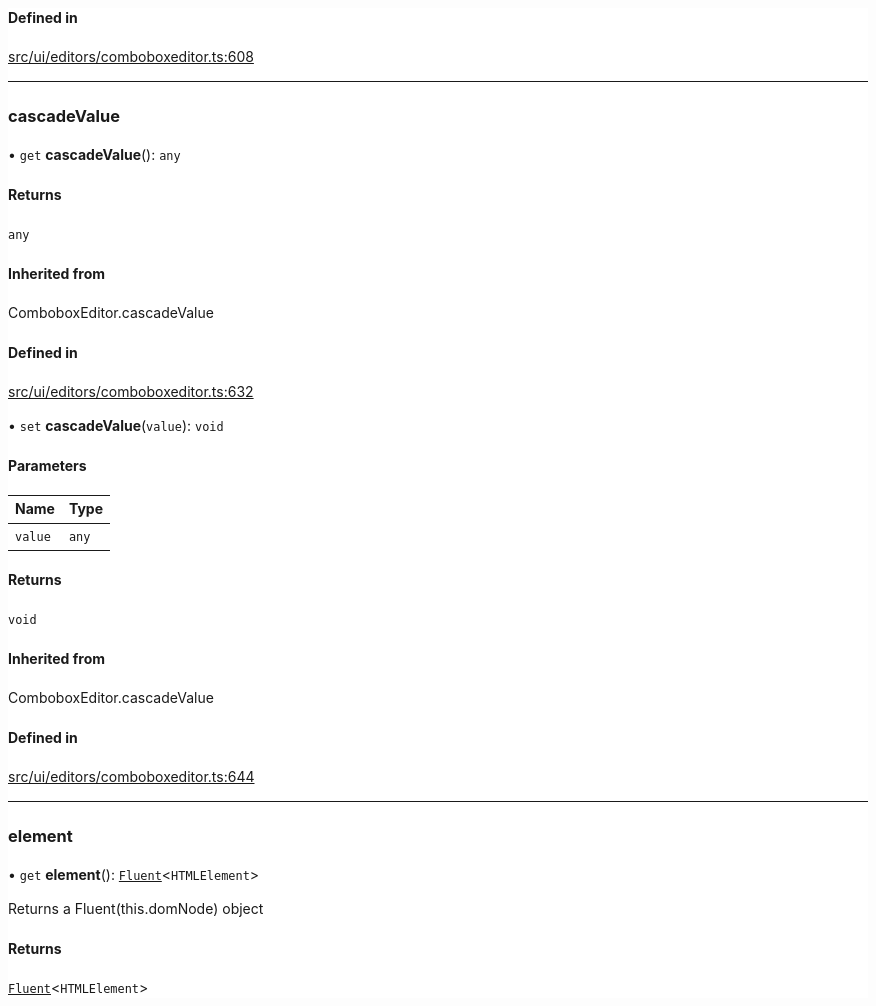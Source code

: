 #### Defined in

[src/ui/editors/comboboxeditor.ts:608](https://github.com/serenity-is/serenity/blob/master/packages/corelib/src/ui/editors/comboboxeditor.ts#L608)

___

### cascadeValue

• `get` **cascadeValue**(): `any`

#### Returns

`any`

#### Inherited from

ComboboxEditor.cascadeValue

#### Defined in

[src/ui/editors/comboboxeditor.ts:632](https://github.com/serenity-is/serenity/blob/master/packages/corelib/src/ui/editors/comboboxeditor.ts#L632)

• `set` **cascadeValue**(`value`): `void`

#### Parameters

| Name | Type |
| :------ | :------ |
| `value` | `any` |

#### Returns

`void`

#### Inherited from

ComboboxEditor.cascadeValue

#### Defined in

[src/ui/editors/comboboxeditor.ts:644](https://github.com/serenity-is/serenity/blob/master/packages/corelib/src/ui/editors/comboboxeditor.ts#L644)

___

### element

• `get` **element**(): [`Fluent`](../interfaces/Fluent-1.md)\<`HTMLElement`\>

Returns a Fluent(this.domNode) object

#### Returns

[`Fluent`](../interfaces/Fluent-1.md)\<`HTMLElement`\>
